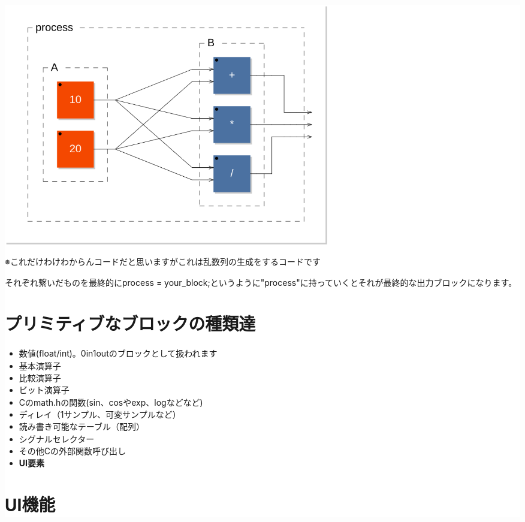 <img src="process.svg" alt="" style = "max-height:400px;">

※これだけわけわからんコードだと思いますがこれは乱数列の生成をするコードです


それぞれ繋いだものを最終的にprocess = your_block;というように"process"に持っていくとそれが最終的な出力ブロックになります。

# プリミティブなブロックの種類達

- 数値(float/int)。0in1outのブロックとして扱われます
- 基本演算子
- 比較演算子
- ビット演算子
- Cのmath.hの関数(sin、cosやexp、logなどなど)
- ディレイ（1サンプル、可変サンプルなど）
- 読み書き可能なテーブル（配列）
- シグナルセレクター
- その他Cの外部関数呼び出し
- **UI要素**

# UI機能
